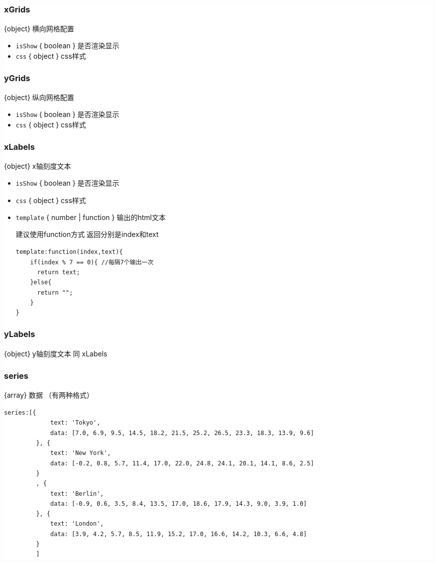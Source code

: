 ### xGrids

{object} 横向网格配置 
  
   - `isShow` { boolean } 是否渲染显示
   - `css` { object } css样式

### yGrids

 {object} 纵向网格配置

  - `isShow` { boolean } 是否渲染显示
  - `css` { object } css样式

###  xLabels

   {object} x轴刻度文本

- `isShow` { boolean } 是否渲染显示
- `css` { object } css样式
- `template` { number | function } 输出的html文本 

  建议使用function方式  返回分别是index和text 
  ```
  template:function(index,text){
      if(index % 7 == 0){ //每隔7个输出一次
        return text;
      }else{
        return "";
      }
  }

  ```

###  yLabels

 {object} y轴刻度文本 同 xLabels

### series
   
   {array} 数据 （有两种格式）

   ```
   series:[{
                text: 'Tokyo',
                data: [7.0, 6.9, 9.5, 14.5, 18.2, 21.5, 25.2, 26.5, 23.3, 18.3, 13.9, 9.6]
            }, {
                text: 'New York',
                data: [-0.2, 0.8, 5.7, 11.4, 17.0, 22.0, 24.8, 24.1, 20.1, 14.1, 8.6, 2.5]
            }
            , {
                text: 'Berlin',
                data: [-0.9, 0.6, 3.5, 8.4, 13.5, 17.0, 18.6, 17.9, 14.3, 9.0, 3.9, 1.0]
            }, {
                text: 'London',
                data: [3.9, 4.2, 5.7, 8.5, 11.9, 15.2, 17.0, 16.6, 14.2, 10.3, 6.6, 4.8]
            }
            ]

   ```
